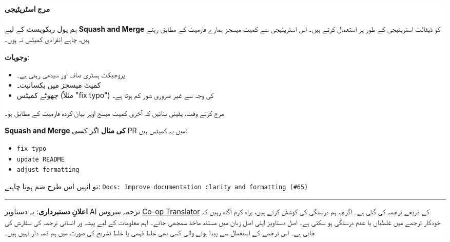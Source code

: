 #### مرج اسٹریٹیجی

ہم پول ریکویسٹ کے لیے **Squash and Merge** کو ڈیفالٹ اسٹریٹیجی کے طور پر استعمال کرتے ہیں۔ اس اسٹریٹیجی سے کمیٹ میسجز ہمارے فارمیٹ کے مطابق رہتے ہیں، چاہے انفرادی کمیٹس نہ ہوں۔

**وجوہات**:

- پروجیکٹ ہسٹری صاف اور سیدھی رہتی ہے۔
- کمیٹ میسجز میں یکسانیت۔
- چھوٹے کمیٹس (مثلاً "fix typo") کی وجہ سے غیر ضروری شور کم ہوتا ہے۔

مرج کرتے وقت، یقینی بنائیں کہ آخری کمیٹ میسج اوپر بیان کردہ فارمیٹ کے مطابق ہو۔

**Squash and Merge کی مثال**
اگر کسی PR میں یہ کمیٹس ہیں:

- `fix typo`
- `update README`
- `adjust formatting`

تو انہیں اس طرح ضم ہونا چاہیے:
`Docs: Improve documentation clarity and formatting (#65)`

---

**اعلانِ دستبرداری**:
یہ دستاویز AI ترجمہ سروس [Co-op Translator](https://github.com/Azure/co-op-translator) کے ذریعے ترجمہ کی گئی ہے۔ اگرچہ ہم درستگی کی کوشش کرتے ہیں، براہ کرم آگاہ رہیں کہ خودکار ترجمے میں غلطیاں یا عدم درستگی ہو سکتی ہے۔ اصل دستاویز اپنی اصل زبان میں مستند ماخذ سمجھی جائے۔ اہم معلومات کے لیے پیشہ ور انسانی ترجمہ کی سفارش کی جاتی ہے۔ اس ترجمے کے استعمال سے پیدا ہونے والی کسی بھی غلط فہمی یا غلط تشریح کی صورت میں ہم ذمہ دار نہیں ہیں۔